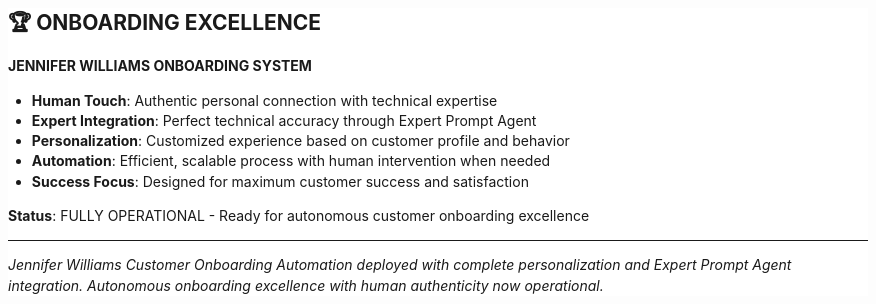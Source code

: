 
## 🏆 ONBOARDING EXCELLENCE

**JENNIFER WILLIAMS ONBOARDING SYSTEM**
- **Human Touch**: Authentic personal connection with technical expertise
- **Expert Integration**: Perfect technical accuracy through Expert Prompt Agent
- **Personalization**: Customized experience based on customer profile and behavior
- **Automation**: Efficient, scalable process with human intervention when needed
- **Success Focus**: Designed for maximum customer success and satisfaction

**Status**: FULLY OPERATIONAL - Ready for autonomous customer onboarding excellence

---

*Jennifer Williams Customer Onboarding Automation deployed with complete personalization and Expert Prompt Agent integration. Autonomous onboarding excellence with human authenticity now operational.*